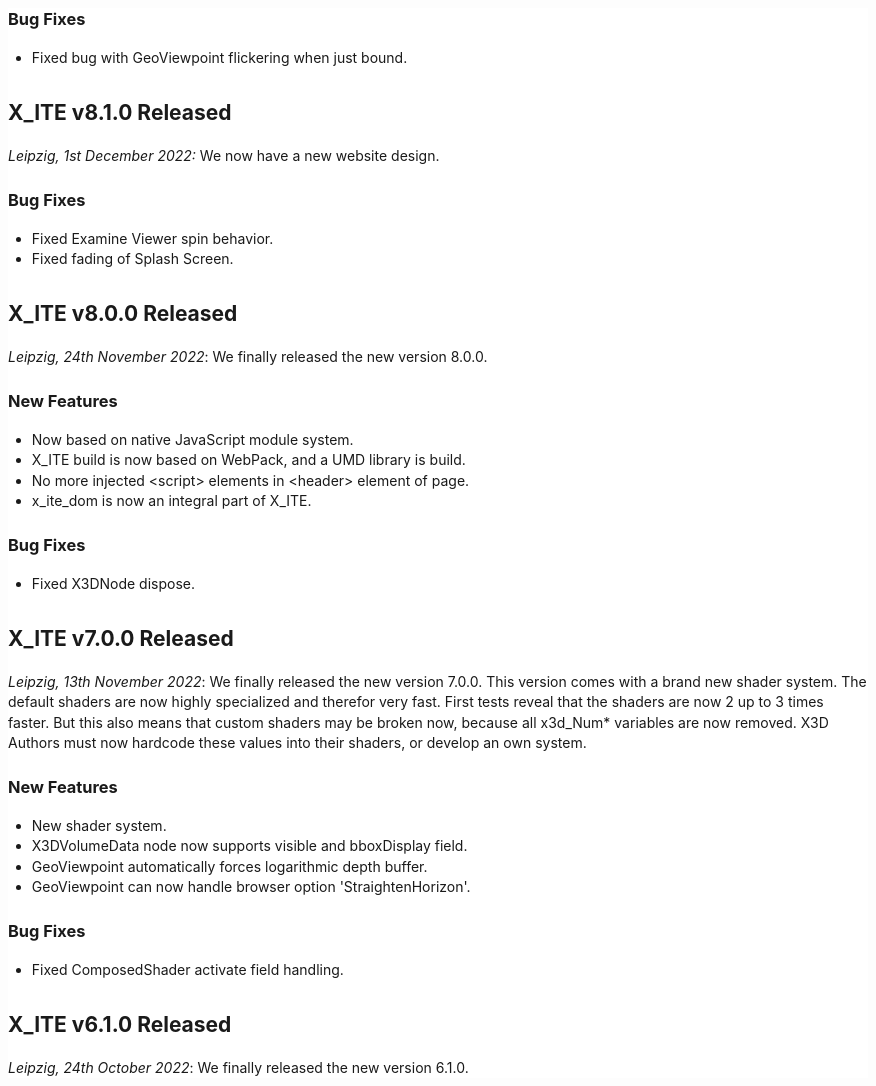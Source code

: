 ### Bug Fixes

- Fixed bug with GeoViewpoint flickering when just bound.

## X_ITE v8.1.0 Released

*Leipzig, 1st December 2022:* We now have a new website design.

### Bug Fixes

- Fixed Examine Viewer spin behavior.
- Fixed fading of Splash Screen.

## X_ITE v8.0.0 Released

*Leipzig, 24th November 2022*: We finally released the new version 8.0.0.

### New Features

- Now based on native JavaScript module system.
- X_ITE build is now based on WebPack, and a UMD library is build.
- No more injected \<script\> elements in \<header\> element of page.
- x_ite_dom is now an integral part of X_ITE.

### Bug Fixes

- Fixed X3DNode dispose.

## X_ITE v7.0.0 Released

*Leipzig, 13th November 2022*: We finally released the new version 7.0.0. This version comes with a brand new shader system. The default shaders are now highly specialized and therefor very fast. First tests reveal that the shaders are now 2 up to 3 times faster. But this also means that custom shaders may be broken now, because all x3d_Num* variables are now removed. X3D Authors must now hardcode these values into their shaders, or develop an own system.

### New Features

- New shader system.
- X3DVolumeData node now supports visible and bboxDisplay field.
- GeoViewpoint automatically forces logarithmic depth buffer.
- GeoViewpoint can now handle browser option 'StraightenHorizon'.

### Bug Fixes

- Fixed ComposedShader activate field handling.

## X_ITE v6.1.0 Released

*Leipzig, 24th October 2022*: We finally released the new version 6.1.0.
